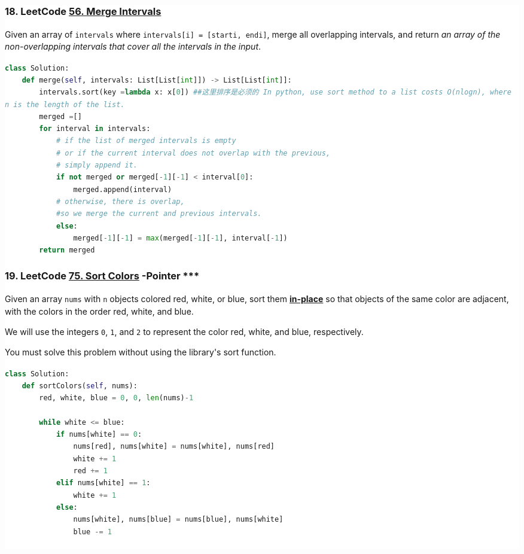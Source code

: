 ### 18. LeetCode [56. Merge Intervals](https://leetcode.com/problems/merge-intervals/)

Given an array of `intervals` where `intervals[i] = [starti, endi]`, merge all overlapping intervals, and return *an array of the non-overlapping intervals that cover all the intervals in the input*.

```python
class Solution:
    def merge(self, intervals: List[List[int]]) -> List[List[int]]:
        intervals.sort(key =lambda x: x[0]) ##这里排序是必须的 In python, use sort method to a list costs O(nlogn), where n is the length of the list.
        merged =[]
        for interval in intervals:
			# if the list of merged intervals is empty 
			# or if the current interval does not overlap with the previous,
			# simply append it.
            if not merged or merged[-1][-1] < interval[0]:
                merged.append(interval)
			# otherwise, there is overlap,
			#so we merge the current and previous intervals.
            else:
                merged[-1][-1] = max(merged[-1][-1], interval[-1])
        return merged
```

### 19. LeetCode [75. Sort Colors](https://leetcode.com/problems/sort-colors/) -Pointer ***

Given an array `nums` with `n` objects colored red, white, or blue, sort them **[in-place](https://en.wikipedia.org/wiki/In-place_algorithm)** so that objects of the same color are adjacent, with the colors in the order red, white, and blue.

We will use the integers `0`, `1`, and `2` to represent the color red, white, and blue, respectively.

You must solve this problem without using the library's sort function.

```python
class Solution:
    def sortColors(self, nums):
        red, white, blue = 0, 0, len(nums)-1
    
        while white <= blue:
            if nums[white] == 0:
                nums[red], nums[white] = nums[white], nums[red]
                white += 1
                red += 1
            elif nums[white] == 1:
                white += 1
            else:
                nums[white], nums[blue] = nums[blue], nums[white]
                blue -= 1
            
```
